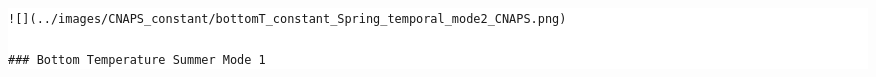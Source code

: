     ![](../images/CNAPS_constant/bottomT_constant_Spring_temporal_mode2_CNAPS.png)

    ### Bottom Temperature Summer Mode 1

